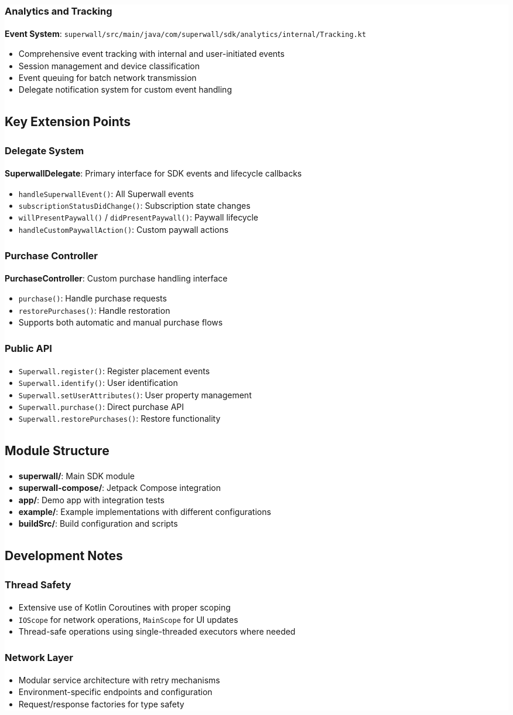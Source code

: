 ### Analytics and Tracking

**Event System**: `superwall/src/main/java/com/superwall/sdk/analytics/internal/Tracking.kt`
- Comprehensive event tracking with internal and user-initiated events
- Session management and device classification
- Event queuing for batch network transmission
- Delegate notification system for custom event handling

## Key Extension Points

### Delegate System
**SuperwallDelegate**: Primary interface for SDK events and lifecycle callbacks
- `handleSuperwallEvent()`: All Superwall events
- `subscriptionStatusDidChange()`: Subscription state changes
- `willPresentPaywall()` / `didPresentPaywall()`: Paywall lifecycle
- `handleCustomPaywallAction()`: Custom paywall actions

### Purchase Controller
**PurchaseController**: Custom purchase handling interface
- `purchase()`: Handle purchase requests
- `restorePurchases()`: Handle restoration
- Supports both automatic and manual purchase flows

### Public API
- `Superwall.register()`: Register placement events
- `Superwall.identify()`: User identification
- `Superwall.setUserAttributes()`: User property management
- `Superwall.purchase()`: Direct purchase API
- `Superwall.restorePurchases()`: Restore functionality

## Module Structure

- **superwall/**: Main SDK module
- **superwall-compose/**: Jetpack Compose integration
- **app/**: Demo app with integration tests
- **example/**: Example implementations with different configurations
- **buildSrc/**: Build configuration and scripts

## Development Notes

### Thread Safety
- Extensive use of Kotlin Coroutines with proper scoping
- `IOScope` for network operations, `MainScope` for UI updates
- Thread-safe operations using single-threaded executors where needed

### Network Layer
- Modular service architecture with retry mechanisms
- Environment-specific endpoints and configuration
- Request/response factories for type safety
